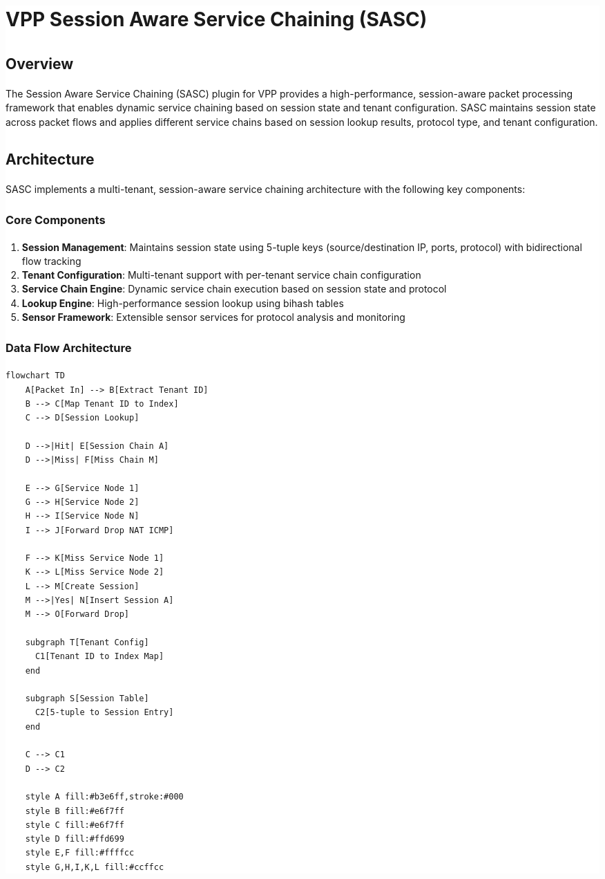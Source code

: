 # VPP Session Aware Service Chaining (SASC)

## Overview

The Session Aware Service Chaining (SASC) plugin for VPP provides a high-performance, session-aware packet processing framework that enables dynamic service chaining based on session state and tenant configuration. SASC maintains session state across packet flows and applies different service chains based on session lookup results, protocol type, and tenant configuration.

## Architecture

SASC implements a multi-tenant, session-aware service chaining architecture with the following key components:

### Core Components

1. **Session Management**: Maintains session state using 5-tuple keys (source/destination IP, ports, protocol) with bidirectional flow tracking
2. **Tenant Configuration**: Multi-tenant support with per-tenant service chain configuration
3. **Service Chain Engine**: Dynamic service chain execution based on session state and protocol
4. **Lookup Engine**: High-performance session lookup using bihash tables
5. **Sensor Framework**: Extensible sensor services for protocol analysis and monitoring

### Data Flow Architecture

```mermaid
flowchart TD
    A[Packet In] --> B[Extract Tenant ID]
    B --> C[Map Tenant ID to Index]
    C --> D[Session Lookup]
    
    D -->|Hit| E[Session Chain A]
    D -->|Miss| F[Miss Chain M]

    E --> G[Service Node 1]
    G --> H[Service Node 2]
    H --> I[Service Node N]
    I --> J[Forward Drop NAT ICMP]

    F --> K[Miss Service Node 1]
    K --> L[Miss Service Node 2]
    L --> M[Create Session]
    M -->|Yes| N[Insert Session A]
    M --> O[Forward Drop]

    subgraph T[Tenant Config]
      C1[Tenant ID to Index Map]
    end

    subgraph S[Session Table]
      C2[5-tuple to Session Entry]
    end

    C --> C1
    D --> C2

    style A fill:#b3e6ff,stroke:#000
    style B fill:#e6f7ff
    style C fill:#e6f7ff
    style D fill:#ffd699
    style E,F fill:#ffffcc
    style G,H,I,K,L fill:#ccffcc
```